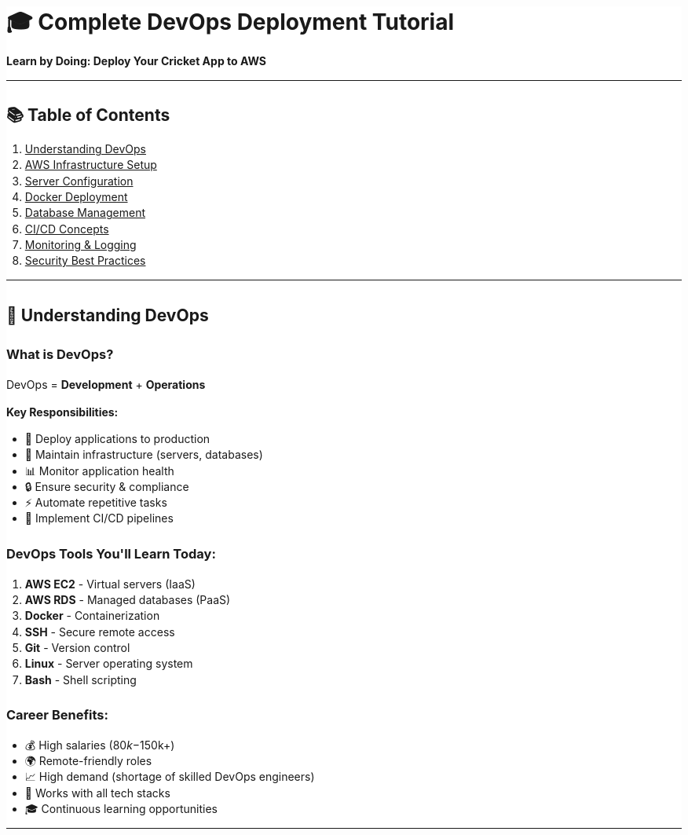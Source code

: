 # 🎓 Complete DevOps Deployment Tutorial

**Learn by Doing: Deploy Your Cricket App to AWS**

---

## 📚 **Table of Contents**

1. [Understanding DevOps](#understanding-devops)
2. [AWS Infrastructure Setup](#aws-infrastructure-setup)
3. [Server Configuration](#server-configuration)
4. [Docker Deployment](#docker-deployment)
5. [Database Management](#database-management)
6. [CI/CD Concepts](#cicd-concepts)
7. [Monitoring & Logging](#monitoring--logging)
8. [Security Best Practices](#security-best-practices)

---

## 🎯 **Understanding DevOps**

### **What is DevOps?**
DevOps = **Development** + **Operations**

**Key Responsibilities:**
- 🚀 Deploy applications to production
- 🔧 Maintain infrastructure (servers, databases)
- 📊 Monitor application health
- 🔒 Ensure security & compliance
- ⚡ Automate repetitive tasks
- 🔄 Implement CI/CD pipelines

### **DevOps Tools You'll Learn Today:**
1. **AWS EC2** - Virtual servers (IaaS)
2. **AWS RDS** - Managed databases (PaaS)
3. **Docker** - Containerization
4. **SSH** - Secure remote access
5. **Git** - Version control
6. **Linux** - Server operating system
7. **Bash** - Shell scripting

### **Career Benefits:**
- 💰 High salaries ($80k-$150k+)
- 🌍 Remote-friendly roles
- 📈 High demand (shortage of skilled DevOps engineers)
- 🔄 Works with all tech stacks
- 🎓 Continuous learning opportunities

---
